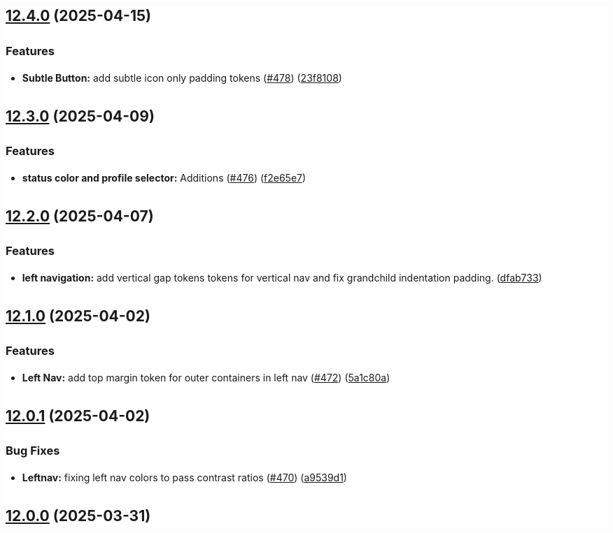 ## [12.4.0](https://github.com/Sage/design-tokens/compare/v12.3.0...v12.4.0) (2025-04-15)

### Features

* **Subtle Button:** add subtle icon only padding tokens ([#478](https://github.com/Sage/design-tokens/issues/478)) ([23f8108](https://github.com/Sage/design-tokens/commit/23f8108c1a629792c82ba2995b351b163bd59d18))

## [12.3.0](https://github.com/Sage/design-tokens/compare/v12.2.0...v12.3.0) (2025-04-09)

### Features

* **status color and profile selector:** Additions  ([#476](https://github.com/Sage/design-tokens/issues/476)) ([f2e65e7](https://github.com/Sage/design-tokens/commit/f2e65e793e6be4b9038dc5ecbfc63b81d1fd55d5))

## [12.2.0](https://github.com/Sage/design-tokens/compare/v12.1.0...v12.2.0) (2025-04-07)

### Features

* **left navigation:** add vertical gap tokens tokens for vertical nav and fix grandchild indentation padding. ([dfab733](https://github.com/Sage/design-tokens/commit/dfab7339b79b63531c94187bdd292d480652d5be))

## [12.1.0](https://github.com/Sage/design-tokens/compare/v12.0.1...v12.1.0) (2025-04-02)

### Features

* **Left Nav:** add top margin token for outer containers in left nav ([#472](https://github.com/Sage/design-tokens/issues/472)) ([5a1c80a](https://github.com/Sage/design-tokens/commit/5a1c80a3c2424db6e2c6bb9a5dceb9fa8f5a86ff))

## [12.0.1](https://github.com/Sage/design-tokens/compare/v12.0.0...v12.0.1) (2025-04-02)

### Bug Fixes

* **Leftnav:** fixing left nav colors to pass contrast ratios ([#470](https://github.com/Sage/design-tokens/issues/470)) ([a9539d1](https://github.com/Sage/design-tokens/commit/a9539d1ebd0ac2822a687959803990a098ae9664))

## [12.0.0](https://github.com/Sage/design-tokens/compare/v11.3.0...v12.0.0) (2025-03-31)
